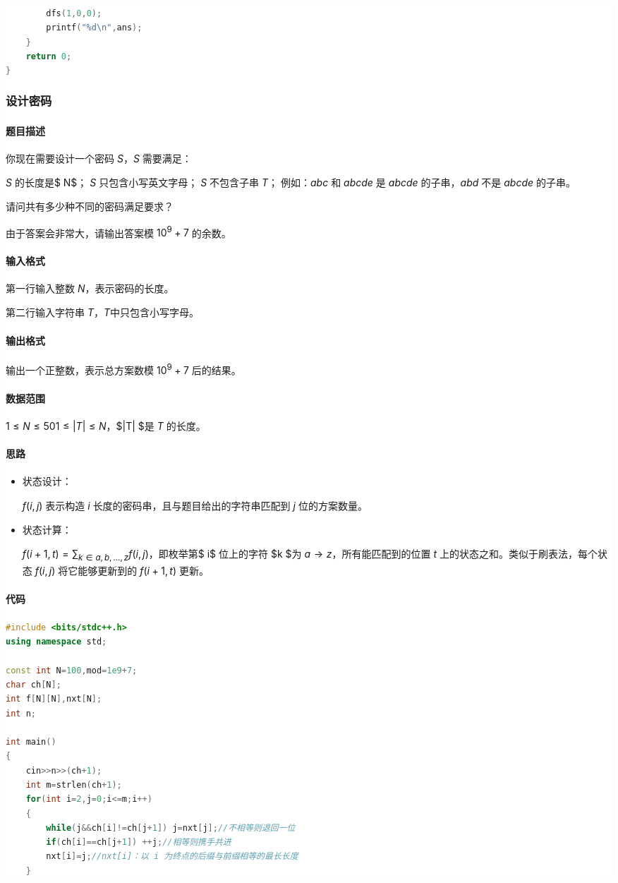 ```C++
		dfs(1,0,0);
		printf("%d\n",ans);
	}
	return 0;
}
```



### 设计密码

#### 题目描述

你现在需要设计一个密码 $S$，$S$ 需要满足：

$S$ 的长度是$ N$；
$S$ 只包含小写英文字母；
$S$ 不包含子串 $T$；
例如：$abc$ 和 $abcde$ 是 $abcde$ 的子串，$abd$ 不是 $abcde$ 的子串。

请问共有多少种不同的密码满足要求？

由于答案会非常大，请输出答案模 $10^9+7$ 的余数。

#### **输入格式**

第一行输入整数 $N$，表示密码的长度。

第二行输入字符串 $T$，$T$中只包含小写字母。

#### **输出格式**

输出一个正整数，表示总方案数模 $10^9+7$ 后的结果。

#### **数据范围**

$1≤N≤50 1≤|T|≤N$，$|T| $是 $T$ 的长度。

#### 思路

- 状态设计：

  $f(i,j)$ 表示构造 $i$ 长度的密码串，且与题目给出的字符串匹配到 $j$ 位的方案数量。

- 状态计算：

  $f(i+1,t)=∑_{k∈{a,b,…,z}}f(i,j)$，即枚举第$ i$ 位上的字符 $k $为 $a→z$，所有能匹配到的位置 $t$ 上的状态之和。类似于刷表法，每个状态 $f(i,j)$ 将它能够更新到的 $f(i+1,t)$ 更新。

#### 代码

```C++
#include <bits/stdc++.h>
using namespace std;

const int N=100,mod=1e9+7;
char ch[N];
int f[N][N],nxt[N];
int n;

int main()
{
	cin>>n>>(ch+1);
	int m=strlen(ch+1);
	for(int i=2,j=0;i<=m;i++)
	{
		while(j&&ch[i]!=ch[j+1]) j=nxt[j];//不相等则退回一位
		if(ch[i]==ch[j+1]) ++j;//相等则携手共进
		nxt[i]=j;//nxt[i]：以 i 为终点的后缀与前缀相等的最长长度
	}
```